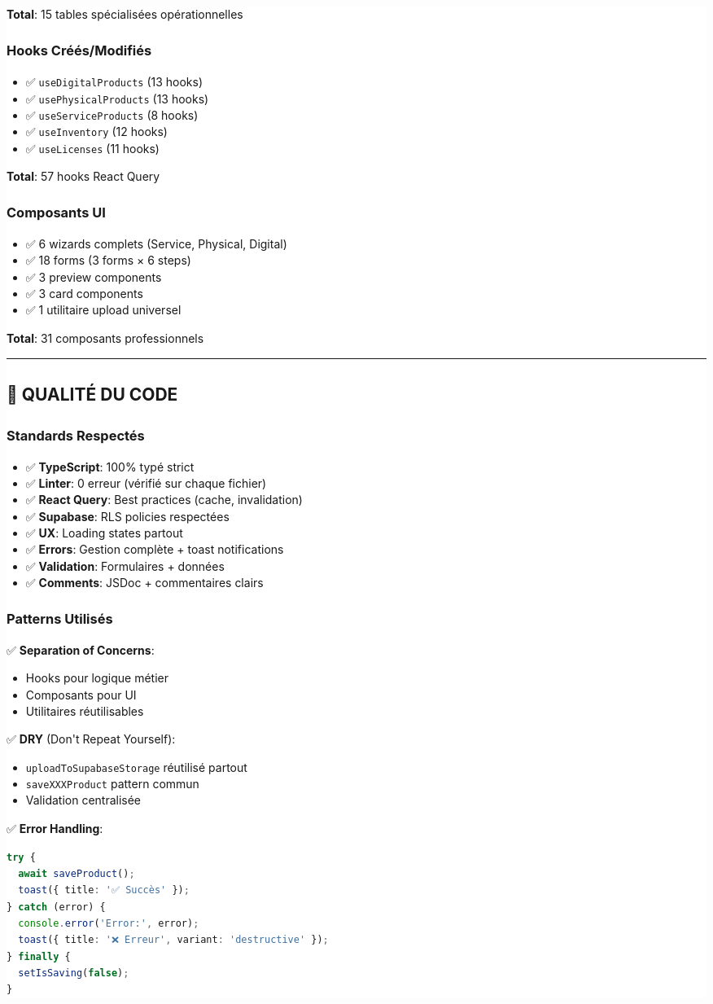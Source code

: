 **Total**: 15 tables spécialisées opérationnelles

### Hooks Créés/Modifiés

- ✅ `useDigitalProducts` (13 hooks)
- ✅ `usePhysicalProducts` (13 hooks)
- ✅ `useServiceProducts` (8 hooks)
- ✅ `useInventory` (12 hooks)
- ✅ `useLicenses` (11 hooks)

**Total**: 57 hooks React Query

### Composants UI

- ✅ 6 wizards complets (Service, Physical, Digital)
- ✅ 18 forms (3 forms × 6 steps)
- ✅ 3 preview components
- ✅ 3 card components
- ✅ 1 utilitaire upload universel

**Total**: 31 composants professionnels

---

## 🎯 QUALITÉ DU CODE

### Standards Respectés

- ✅ **TypeScript**: 100% typé strict
- ✅ **Linter**: 0 erreur (vérifié sur chaque fichier)
- ✅ **React Query**: Best practices (cache, invalidation)
- ✅ **Supabase**: RLS policies respectées
- ✅ **UX**: Loading states partout
- ✅ **Errors**: Gestion complète + toast notifications
- ✅ **Validation**: Formulaires + données
- ✅ **Comments**: JSDoc + commentaires clairs

### Patterns Utilisés

✅ **Separation of Concerns**:
- Hooks pour logique métier
- Composants pour UI
- Utilitaires réutilisables

✅ **DRY** (Don't Repeat Yourself):
- `uploadToSupabaseStorage` réutilisé partout
- `saveXXXProduct` pattern commun
- Validation centralisée

✅ **Error Handling**:
```typescript
try {
  await saveProduct();
  toast({ title: '✅ Succès' });
} catch (error) {
  console.error('Error:', error);
  toast({ title: '❌ Erreur', variant: 'destructive' });
} finally {
  setIsSaving(false);
}
```
